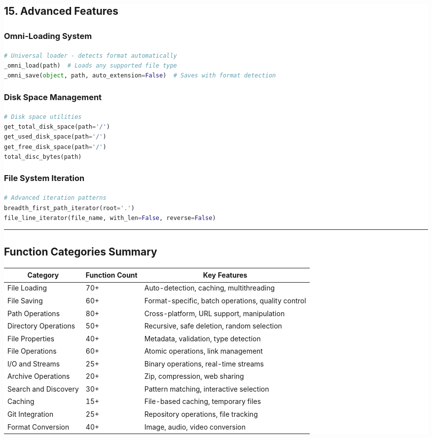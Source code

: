 
## 15. Advanced Features

### Omni-Loading System
```python
# Universal loader - detects format automatically
_omni_load(path)  # Loads any supported file type
_omni_save(object, path, auto_extension=False)  # Saves with format detection
```

### Disk Space Management
```python
# Disk space utilities
get_total_disk_space(path='/')
get_used_disk_space(path='/')
get_free_disk_space(path='/')
total_disc_bytes(path)
```

### File System Iteration
```python
# Advanced iteration patterns
breadth_first_path_iterator(root='.')
file_line_iterator(file_name, with_len=False, reverse=False)
```

---

## Function Categories Summary

| Category | Function Count | Key Features |
|----------|----------------|--------------|
| File Loading | 70+ | Auto-detection, caching, multithreading |
| File Saving | 60+ | Format-specific, batch operations, quality control |
| Path Operations | 80+ | Cross-platform, URL support, manipulation |
| Directory Operations | 50+ | Recursive, safe deletion, random selection |
| File Properties | 40+ | Metadata, validation, type detection |
| File Operations | 60+ | Atomic operations, link management |
| I/O and Streams | 25+ | Binary operations, real-time streams |
| Archive Operations | 20+ | Zip, compression, web sharing |
| Search and Discovery | 30+ | Pattern matching, interactive selection |
| Caching | 15+ | File-based caching, temporary files |
| Git Integration | 25+ | Repository operations, file tracking |
| Format Conversion | 40+ | Image, audio, video conversion |
